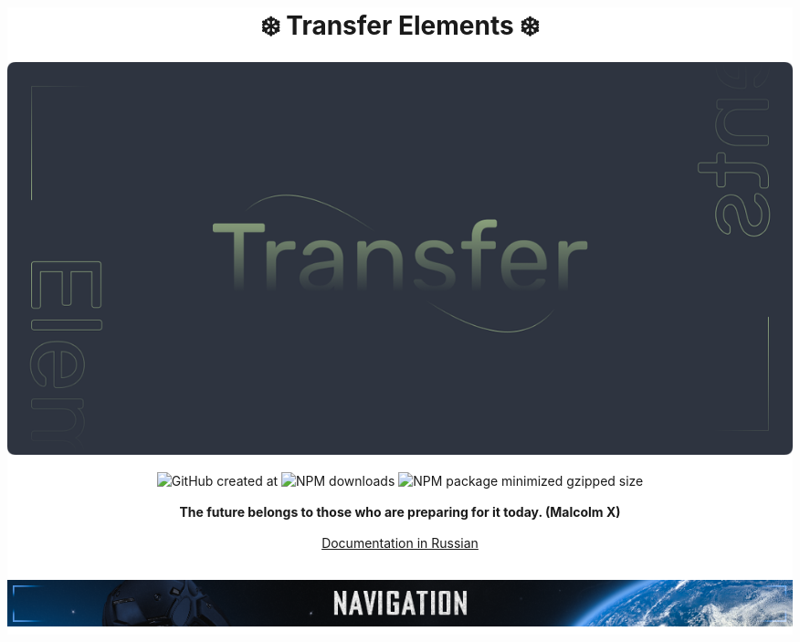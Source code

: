 <h1 align="center">
 ❄️ Transfer Elements ❄️
</h1>

![Cover](./assets/cover.png)

<p align="center">
  <a>
    <img src="https://img.shields.io/github/created-at/sineylo/transfer-elements?style=for-the-badge&logo=github&labelColor=%232E3440&color=%23D8DEE9" alt="GitHub created at">
  </a>
  <a>
    <img src="https://img.shields.io/npm/dw/transfer-elements?style=for-the-badge&logo=npm&labelColor=%232E3440&color=%23D8DEE9" alt="NPM downloads">
  </a>
  <a>
    <img src="https://img.shields.io/bundlejs/size/transfer-elements?style=for-the-badge&logo=npm&labelColor=%232E3440&color=%23D8DEE9" alt="NPM package minimized gzipped size">
  </a>
</p>

<p align="center">
  <strong>The future belongs to those who are preparing for it today. (Malcolm X)</strong>
</p>

<p align="center">
  <a href="./readme-ru.md">Documentation in Russian</a>
</p>

## ![Navigation](./assets/navigation-section-en.png)
